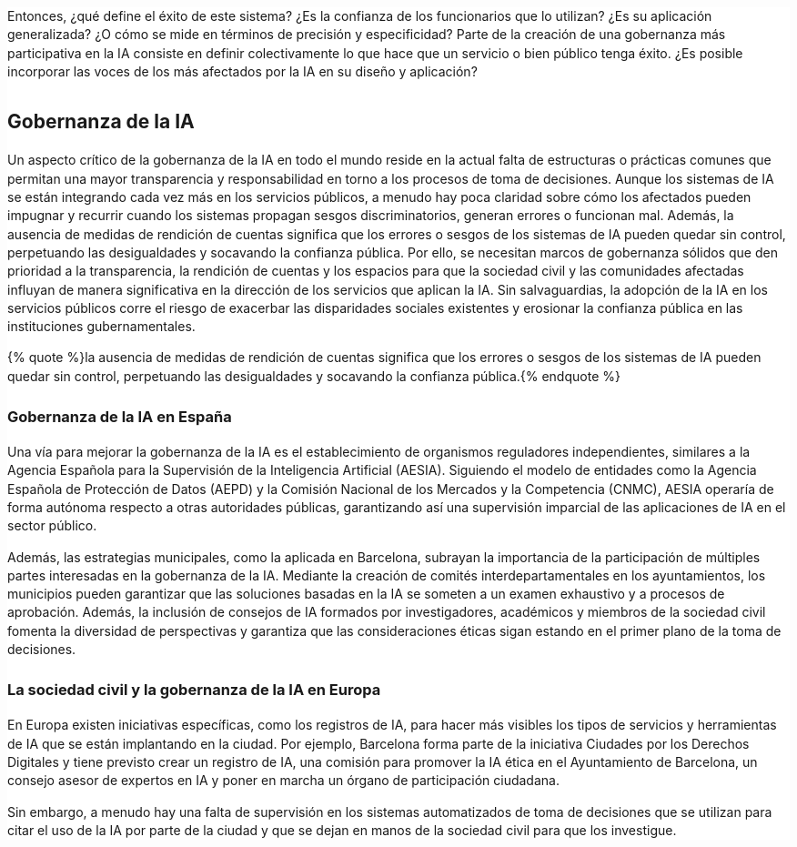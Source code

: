 Entonces, ¿qué define el éxito de este sistema? ¿Es la confianza de los funcionarios que lo utilizan? ¿Es su aplicación generalizada? ¿O cómo se mide en términos de precisión y especificidad? Parte de la creación de una gobernanza más participativa en la IA consiste en definir colectivamente lo que hace que un servicio o bien público tenga éxito. ¿Es posible incorporar las voces de los más afectados por la IA en su diseño y aplicación?

## **Gobernanza de la IA**

Un aspecto crítico de la gobernanza de la IA en todo el mundo reside en la actual falta de estructuras o prácticas comunes que permitan una mayor transparencia y responsabilidad en torno a los procesos de toma de decisiones. Aunque los sistemas de IA se están integrando cada vez más en los servicios públicos, a menudo hay poca claridad sobre cómo los afectados pueden impugnar y recurrir cuando los sistemas propagan sesgos discriminatorios, generan errores o funcionan mal. Además, la ausencia de medidas de rendición de cuentas significa que los errores o sesgos de los sistemas de IA pueden quedar sin control, perpetuando las desigualdades y socavando la confianza pública. Por ello, se necesitan marcos de gobernanza sólidos que den prioridad a la transparencia, la rendición de cuentas y los espacios para que la sociedad civil y las comunidades afectadas influyan de manera significativa en la dirección de los servicios que aplican la IA. Sin salvaguardias, la adopción de la IA en los servicios públicos corre el riesgo de exacerbar las disparidades sociales existentes y erosionar la confianza pública en las instituciones gubernamentales.

{% quote %}la ausencia de medidas de rendición de cuentas significa que los errores o sesgos de los sistemas de IA pueden quedar sin control, perpetuando las desigualdades y socavando la confianza pública.{% endquote %}

### **Gobernanza de la IA en España**

Una vía para mejorar la gobernanza de la IA es el establecimiento de organismos reguladores independientes, similares a la Agencia Española para la Supervisión de la Inteligencia Artificial (AESIA). Siguiendo el modelo de entidades como la Agencia Española de Protección de Datos (AEPD) y la Comisión Nacional de los Mercados y la Competencia (CNMC), AESIA operaría de forma autónoma respecto a otras autoridades públicas, garantizando así una supervisión imparcial de las aplicaciones de IA en el sector público.

Además, las estrategias municipales, como la aplicada en Barcelona, subrayan la importancia de la participación de múltiples partes interesadas en la gobernanza de la IA. Mediante la creación de comités interdepartamentales en los ayuntamientos, los municipios pueden garantizar que las soluciones basadas en la IA se someten a un examen exhaustivo y a procesos de aprobación. Además, la inclusión de consejos de IA formados por investigadores, académicos y miembros de la sociedad civil fomenta la diversidad de perspectivas y garantiza que las consideraciones éticas sigan estando en el primer plano de la toma de decisiones.

### La sociedad civil y la gobernanza de la IA en Europa

En Europa existen iniciativas específicas, como los registros de IA, para hacer más visibles los tipos de servicios y herramientas de IA que se están implantando en la ciudad. Por ejemplo, Barcelona forma parte de la iniciativa Ciudades por los Derechos Digitales y tiene previsto crear un registro de IA, una comisión para promover la IA ética en el Ayuntamiento de Barcelona, un consejo asesor de expertos en IA y poner en marcha un órgano de participación ciudadana. 

Sin embargo, a menudo hay una falta de supervisión en los sistemas automatizados de toma de decisiones que se utilizan para citar el uso de la IA por parte de la ciudad y que se dejan en manos de la sociedad civil para que los investigue.
